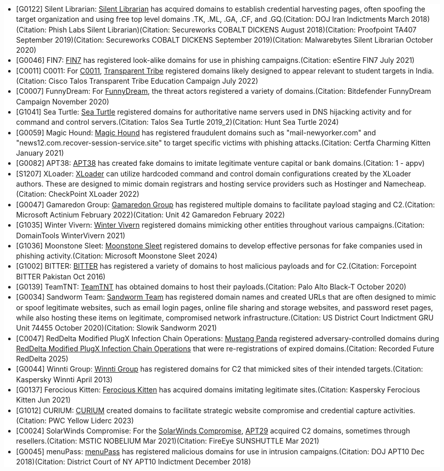 - [G0122] Silent Librarian: [Silent Librarian](https://attack.mitre.org/groups/G0122) has acquired domains to establish credential harvesting pages, often spoofing the target organization and using free top level domains .TK, .ML, .GA, .CF, and .GQ.(Citation: DOJ Iran Indictments March 2018)(Citation: Phish Labs Silent Librarian)(Citation: Secureworks COBALT DICKENS August 2018)(Citation: Proofpoint TA407 September 2019)(Citation: Secureworks COBALT DICKENS September 2019)(Citation: Malwarebytes Silent Librarian October 2020)
- [G0046] FIN7: [FIN7](https://attack.mitre.org/groups/G0046) has registered look-alike domains for use in phishing campaigns.(Citation: eSentire FIN7 July 2021)
- [C0011] C0011: For [C0011](https://attack.mitre.org/campaigns/C0011), [Transparent Tribe](https://attack.mitre.org/groups/G0134) registered domains likely designed to appear relevant to student targets in India.(Citation: Cisco Talos Transparent Tribe Education Campaign July 2022)
- [C0007] FunnyDream: For [FunnyDream](https://attack.mitre.org/campaigns/C0007), the threat actors registered a variety of domains.(Citation: Bitdefender FunnyDream Campaign November 2020)
- [G1041] Sea Turtle: [Sea Turtle](https://attack.mitre.org/groups/G1041) registered domains for authoritative name servers used in DNS hijacking activity and for command and control servers.(Citation: Talos Sea Turtle 2019_2)(Citation: Hunt Sea Turtle 2024)
- [G0059] Magic Hound: [Magic Hound](https://attack.mitre.org/groups/G0059) has registered fraudulent domains such as "mail-newyorker.com" and "news12.com.recover-session-service.site" to target specific victims with phishing attacks.(Citation: Certfa Charming Kitten January 2021)
- [G0082] APT38: [APT38](https://attack.mitre.org/groups/G0082) has created fake domains to imitate legitimate venture capital or bank domains.(Citation: 1 - appv)
- [S1207] XLoader: [XLoader](https://attack.mitre.org/software/S1207) can utilize hardcoded command and control domain configurations created by the XLoader authors. These are designed to mimic domain registrars and hosting service providers such as Hostinger and Namecheap.(Citation: CheckPoint XLoader 2022)
- [G0047] Gamaredon Group: [Gamaredon Group](https://attack.mitre.org/groups/G0047) has registered multiple domains to facilitate payload staging and C2.(Citation: Microsoft Actinium February 2022)(Citation: Unit 42 Gamaredon February 2022)
- [G1035] Winter Vivern: [Winter Vivern](https://attack.mitre.org/groups/G1035) registered domains mimicking other entities throughout various campaigns.(Citation: DomainTools WinterVivern 2021)
- [G1036] Moonstone Sleet: [Moonstone Sleet](https://attack.mitre.org/groups/G1036) registered domains to develop effective personas for fake companies used in phishing activity.(Citation: Microsoft Moonstone Sleet 2024)
- [G1002] BITTER: [BITTER](https://attack.mitre.org/groups/G1002) has registered a variety of domains to host malicious payloads and for C2.(Citation: Forcepoint BITTER Pakistan Oct 2016)
- [G0139] TeamTNT: [TeamTNT](https://attack.mitre.org/groups/G0139) has obtained domains to host their payloads.(Citation: Palo Alto Black-T October 2020)
- [G0034] Sandworm Team: [Sandworm Team](https://attack.mitre.org/groups/G0034) has registered domain names and created URLs that are often designed to mimic or spoof legitimate websites, such as email login pages, online file sharing and storage websites, and password reset pages, while also hosting these items on legitimate, compromised network infrastructure.(Citation: US District Court Indictment GRU Unit 74455 October 2020)(Citation: Slowik Sandworm 2021)
- [C0047] RedDelta Modified PlugX Infection Chain Operations: [Mustang Panda](https://attack.mitre.org/groups/G0129) registered adversary-controlled domains during [RedDelta Modified PlugX Infection Chain Operations](https://attack.mitre.org/campaigns/C0047) that were re-registrations of expired domains.(Citation: Recorded Future RedDelta 2025)
- [G0044] Winnti Group: [Winnti Group](https://attack.mitre.org/groups/G0044) has registered domains for C2 that mimicked sites of their intended targets.(Citation: Kaspersky Winnti April 2013)
- [G0137] Ferocious Kitten: [Ferocious Kitten](https://attack.mitre.org/groups/G0137) has acquired domains imitating legitimate sites.(Citation: Kaspersky Ferocious Kitten Jun 2021)
- [G1012] CURIUM: [CURIUM](https://attack.mitre.org/groups/G1012) created domains to facilitate strategic website compromise and credential capture activities.(Citation: PWC Yellow Liderc 2023)
- [C0024] SolarWinds Compromise: For the [SolarWinds Compromise](https://attack.mitre.org/campaigns/C0024), [APT29](https://attack.mitre.org/groups/G0016) acquired C2 domains, sometimes through resellers.(Citation: MSTIC NOBELIUM Mar 2021)(Citation: FireEye SUNSHUTTLE Mar 2021)
- [G0045] menuPass: [menuPass](https://attack.mitre.org/groups/G0045) has registered malicious domains for use in intrusion campaigns.(Citation: DOJ APT10 Dec 2018)(Citation: District Court of NY APT10 Indictment December 2018)
